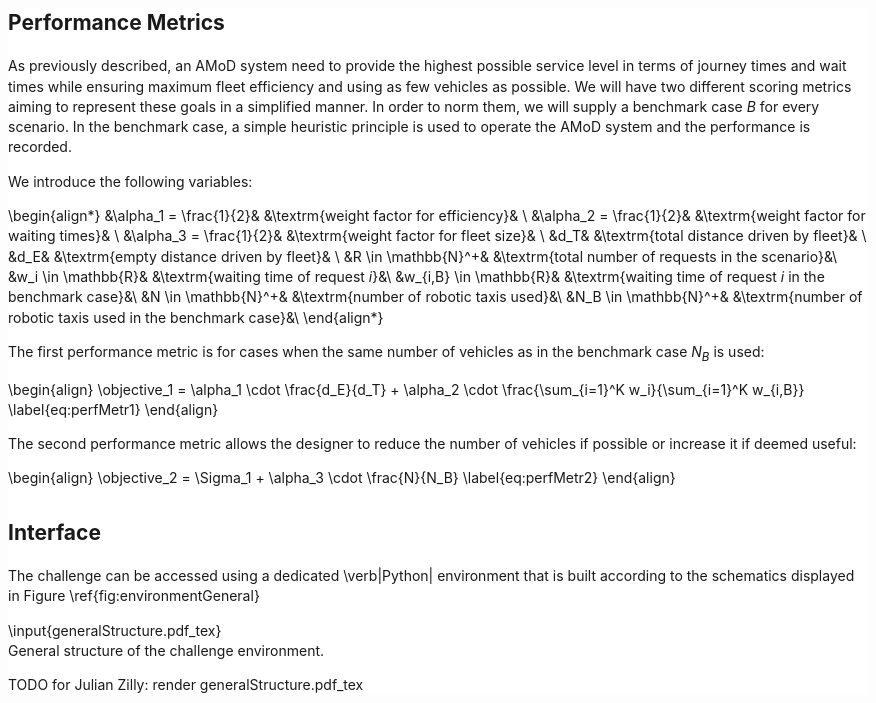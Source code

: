 ## Performance Metrics

As previously described, an AMoD system need to provide the highest possible service level in terms of journey times and wait times while ensuring maximum fleet efficiency and using as few vehicles as possible. We will have two different scoring metrics aiming to represent these goals in a simplified manner. In order to norm them, we will supply a benchmark case $B$ for every scenario. In the benchmark case, a simple heuristic principle is used to operate the AMoD system and the performance is recorded.

We introduce the following variables:

\begin{align*}
&\alpha_1 = \frac{1}{2}& &\textrm{weight factor for efficiency}& \\
&\alpha_2 = \frac{1}{2}& &\textrm{weight factor for waiting times}& \\
&\alpha_3 = \frac{1}{2}& &\textrm{weight factor for fleet size}& \\
&d_T& &\textrm{total distance driven by fleet}& \\
&d_E& &\textrm{empty distance driven by fleet}& \\
&R \in \mathbb{N}^+& &\textrm{total number of requests in the scenario}&\\
&w_i \in \mathbb{R}& &\textrm{waiting time of request $i$}&\\
&w_{i,B} \in \mathbb{R}& &\textrm{waiting time of request $i$ in the benchmark case}&\\
&N \in \mathbb{N}^+& &\textrm{number of robotic taxis used}&\\
&N_B \in \mathbb{N}^+& &\textrm{number of robotic taxis used in the benchmark case}&\\
\end{align*}

The first performance metric is for cases when the same number of vehicles as in the benchmark case $N_B$ is used:

\begin{align}
\objective_1 = \alpha_1 \cdot \frac{d_E}{d_T} + \alpha_2 \cdot \frac{\sum_{i=1}^K w_i}{\sum_{i=1}^K w_{i,B}}
\label{eq:perfMetr1}
\end{align}

The second performance metric allows the designer to reduce the number of vehicles if possible or increase it if deemed useful:

\begin{align}
\objective_2 = \Sigma_1 + \alpha_3 \cdot \frac{N}{N_B}
\label{eq:perfMetr2}
\end{align}




## Interface

The challenge can be accessed using a dedicated \verb|Python| environment that is built according to the schematics displayed in Figure \ref{fig:environmentGeneral}

<div figure-id="fig:environmentGeneral">
\input{generalStructure.pdf_tex}
<figcaption>General structure of the challenge environment.</figcaption>
</div>

TODO for Julian Zilly: render generalStructure.pdf_tex
